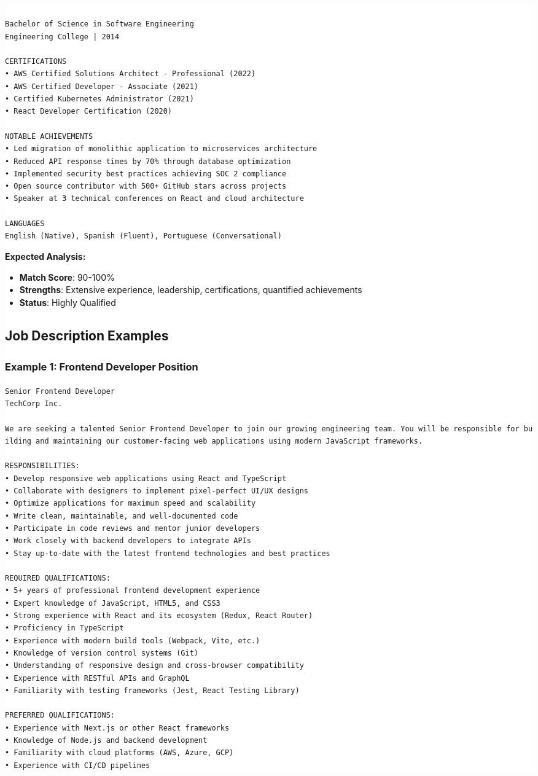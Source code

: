 ```

Bachelor of Science in Software Engineering
Engineering College | 2014

CERTIFICATIONS
• AWS Certified Solutions Architect - Professional (2022)
• AWS Certified Developer - Associate (2021)
• Certified Kubernetes Administrator (2021)
• React Developer Certification (2020)

NOTABLE ACHIEVEMENTS
• Led migration of monolithic application to microservices architecture
• Reduced API response times by 70% through database optimization
• Implemented security best practices achieving SOC 2 compliance
• Open source contributor with 500+ GitHub stars across projects
• Speaker at 3 technical conferences on React and cloud architecture

LANGUAGES
English (Native), Spanish (Fluent), Portuguese (Conversational)
```

**Expected Analysis:**
- **Match Score**: 90-100%
- **Strengths**: Extensive experience, leadership, certifications, quantified achievements
- **Status**: Highly Qualified

## Job Description Examples

### Example 1: Frontend Developer Position

```
Senior Frontend Developer
TechCorp Inc.

We are seeking a talented Senior Frontend Developer to join our growing engineering team. You will be responsible for building and maintaining our customer-facing web applications using modern JavaScript frameworks.

RESPONSIBILITIES:
• Develop responsive web applications using React and TypeScript
• Collaborate with designers to implement pixel-perfect UI/UX designs
• Optimize applications for maximum speed and scalability
• Write clean, maintainable, and well-documented code
• Participate in code reviews and mentor junior developers
• Work closely with backend developers to integrate APIs
• Stay up-to-date with the latest frontend technologies and best practices

REQUIRED QUALIFICATIONS:
• 5+ years of professional frontend development experience
• Expert knowledge of JavaScript, HTML5, and CSS3
• Strong experience with React and its ecosystem (Redux, React Router)
• Proficiency in TypeScript
• Experience with modern build tools (Webpack, Vite, etc.)
• Knowledge of version control systems (Git)
• Understanding of responsive design and cross-browser compatibility
• Experience with RESTful APIs and GraphQL
• Familiarity with testing frameworks (Jest, React Testing Library)

PREFERRED QUALIFICATIONS:
• Experience with Next.js or other React frameworks
• Knowledge of Node.js and backend development
• Familiarity with cloud platforms (AWS, Azure, GCP)
• Experience with CI/CD pipelines
```